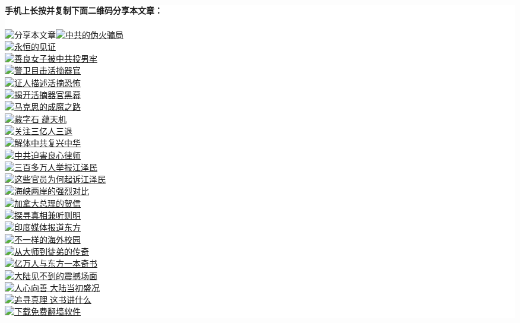 <strong>手机上长按并复制下面二维码分享本文章：</strong><br><br><img src="https://chart.apis.google.com/chart?cht=qr&chs=240x240&choe=UTF-8&chld=M|2&chl=https://github.com/tqsers3755/djy/blob/master/gb/15/12/11/n4593877.md%231" title="分享本文章"></td><td VALIGN=TOP><a href="https://github.com/tqsers3755/djy/blob/master/gb/16/1/21/n4622075.md?dfh#1" target="_blank"><img src="https://raw.githubusercontent.com/tqsers3755/djy/master/gb/300/wei-f1.jpg" title="中共的伪火骗局"  alt="中共的伪火骗局"></a><br><a href="https://github.com/tqsers3755/www/blob/master/README.md?dfh#9" target="_blank"><img src="https://raw.githubusercontent.com/tqsers3755/djy/master/gb/300/yong-h.jpg" title="永恒的见证"  alt="永恒的见证"></a><br><a href="https://github.com/tqsers3755/djy/blob/master/gb/13/9/29/n3974789.md?dfh#1" target="_blank"><img src="https://raw.githubusercontent.com/tqsers3755/djy/master/gb/300/shang-lnz.jpg" title="善良女子被中共投男牢"  alt="善良女子被中共投男牢"></a><br><a href="https://github.com/tqsers3755/djy/blob/master/gb/16/3/16/n4663449.md?dfh#1" target="_blank"><img src="https://raw.githubusercontent.com/tqsers3755/djy/master/gb/300/huo-z3.jpg" title="警卫目击活摘器官"  alt="警卫目击活摘器官"></a><br><a href="https://github.com/tqsers3755/djy/blob/master/gb/16/8/7/n8177641.md?dfh#1" target="_blank"><img src="https://raw.githubusercontent.com/tqsers3755/djy/master/gb/300/huo-z4.jpg" title="证人描述活摘恐怖"  alt="证人描述活摘恐怖"></a><br><a href="https://github.com/tqsers3755/djy/blob/master/gb/10/4/19/n2881569.md?dfh#1" target="_blank"><img src="https://raw.githubusercontent.com/tqsers3755/djy/master/gb/300/huo-z1.jpg" title="揭开活摘器官黑幕"  alt="揭开活摘器官黑幕"></a><br><a href="https://github.com/tqsers3755/djy/blob/master/gb/10/11/7/n3077476.md?dfh#1" target="_blank"><img src="https://raw.githubusercontent.com/tqsers3755/djy/master/gb/300/ma-ks.jpg" title="马克思的成魔之路"  alt="马克思的成魔之路"></a><br><a href="https://github.com/tqsers3755/djy/blob/master/gb/14/6/9/n4173977.md?dfh#1" target="_blank"><img src="https://raw.githubusercontent.com/tqsers3755/djy/master/gb/300/chang-zs.jpg" title="藏字石 蕴天机"  alt="藏字石 蕴天机"></a><br><a href="https://github.com/tqsers3755/djy/blob/master/gb/18/5/10/n10381511.md?dfh#1" target="_blank"><img src="https://raw.githubusercontent.com/tqsers3755/djy/master/gb/300/st1.jpg" title="关注三亿人三退"  alt="关注三亿人三退"></a><br><a href="https://github.com/tqsers3755/djy/blob/master/gb/18/3/21/n10237682.md?dfh#1" target="_blank"><img src="https://raw.githubusercontent.com/tqsers3755/djy/master/gb/300/jie-t.jpg" title="解体中共复兴中华"  alt="解体中共复兴中华"></a><br><a href="https://github.com/tqsers3755/djy/blob/master/gb/9/2/9/n2422991.md?dfh#1" target="_blank"><img src="https://raw.githubusercontent.com/tqsers3755/djy/master/gb/300/gao-zs.jpg" title="中共迫害良心律师"  alt="中共迫害良心律师"></a><br><a href="https://github.com/tqsers3755/djy/blob/master/gb/18/12/9/n10900044.md?dfh#1" target="_blank"><img src="https://raw.githubusercontent.com/tqsers3755/djy/master/gb/300/sj1.jpg" title="三百多万人举报江泽民"  alt="三百多万人举报江泽民"></a><br><a href="https://github.com/tqsers3755/djy/blob/master/gb/18/8/28/n10672014.md?dfh#1" target="_blank"><img src="https://raw.githubusercontent.com/tqsers3755/djy/master/gb/300/sj2.jpg" title="这些官员为何起诉江泽民"  alt="这些官员为何起诉江泽民"></a><br><a href="https://github.com/tqsers3755/djy/blob/master/gb/8/12/18/n2367165.md?dfh#1" target="_blank"><img src="https://raw.githubusercontent.com/tqsers3755/djy/master/gb/300/liangan.jpg" title="海峡两岸的强烈对比"  alt="海峡两岸的强烈对比"></a><br><a href="https://github.com/tqsers3755/djy/blob/master/gb/15/12/10/n4593139.md?dfh#1" target="_blank"><img src="https://raw.githubusercontent.com/tqsers3755/djy/master/gb/300/jia-ndzl.jpg" title="加拿大总理的贺信"  alt="加拿大总理的贺信"></a><br><a href="https://github.com/tqsers3755/djy/blob/master/gb/11/6/17/n3289382.md?dfh#1" target="_blank"><img src="https://raw.githubusercontent.com/tqsers3755/djy/master/gb/300/xiao-wd.jpg" title="探寻真相兼听则明"  alt="探寻真相兼听则明"></a><br><a href="https://github.com/tqsers3755/djy/blob/master/gb/18/10/27/n10812623.md?dfh#1" target="_blank"><img src="https://raw.githubusercontent.com/tqsers3755/djy/master/gb/300/yindu.jpg" title="印度媒体报道东方"  alt="印度媒体报道东方"></a><br><a href="https://github.com/tqsers3755/djy/blob/master/gb/18/6/9/n10469652.md?dfh#1" target="_blank"><img src="https://raw.githubusercontent.com/tqsers3755/djy/master/gb/300/xie-j.jpg" title="不一样的海外校园"  alt="不一样的海外校园"></a><br><a href="https://github.com/tqsers3755/djy/blob/master/gb/7/4/5/n1669415.md?dfh#1" target="_blank"><img src="https://raw.githubusercontent.com/tqsers3755/djy/master/gb/300/li-up.jpg" title="从大师到徒弟的传奇"  alt="从大师到徒弟的传奇"></a><br><a href="https://github.com/tqsers3755/djy/blob/master/gb/17/5/26/n9191512.md?dfh#1" target="_blank"><img src="https://raw.githubusercontent.com/tqsers3755/djy/master/gb/300/zfl2.jpg" title="亿万人与东方一本奇书"  alt="亿万人与东方一本奇书"></a><br><a href="https://github.com/tqsers3755/djy/blob/master/gb/13/11/27/n4020290.md?dfh#1" target="_blank"><img src="https://raw.githubusercontent.com/tqsers3755/djy/master/gb/300/zhen-h.jpg" title="大陆见不到的震撼场面"  alt="大陆见不到的震撼场面"></a><br><a href="https://github.com/tqsers3755/djy/blob/master/gb/15/7/17/n4482910.md?dfh#1" target="_blank"><img src="https://raw.githubusercontent.com/tqsers3755/djy/master/gb/300/dalu-sk.jpg" title="人心向善 大陆当初盛况"  alt="人心向善 大陆当初盛况"></a><br><a href="https://github.com/tqsers3755/djy/blob/master/gb/19/1/5/n10955468.md?dfh#1" target="_blank"><img src="https://raw.githubusercontent.com/tqsers3755/djy/master/gb/300/zfl1.jpg" title="追寻真理 这书讲什么"  alt="追寻真理 这书讲什么"></a><br><a href="https://github.com/tqsers3755/www/blob/master/README.md?dfh#1" target="_blank"><img src="https://raw.githubusercontent.com/tqsers3755/djy/master/gb/300/fq1.jpg" title="下载免费翻墙软件"  alt="下载免费翻墙软件"></a><br></td></tr></table>
